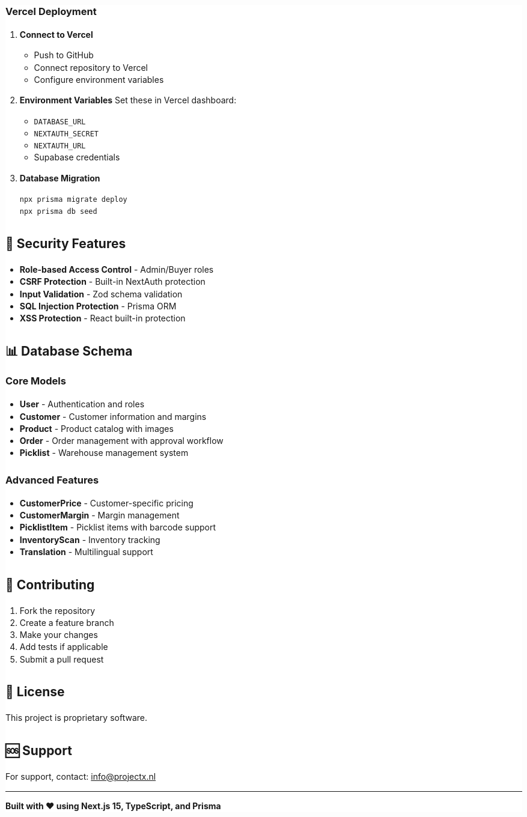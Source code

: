 ### Vercel Deployment

1. **Connect to Vercel**
   - Push to GitHub
   - Connect repository to Vercel
   - Configure environment variables

2. **Environment Variables**
   Set these in Vercel dashboard:
   - `DATABASE_URL`
   - `NEXTAUTH_SECRET`
   - `NEXTAUTH_URL`
   - Supabase credentials

3. **Database Migration**
   ```bash
   npx prisma migrate deploy
   npx prisma db seed
   ```

## 🔐 Security Features

- **Role-based Access Control** - Admin/Buyer roles
- **CSRF Protection** - Built-in NextAuth protection
- **Input Validation** - Zod schema validation
- **SQL Injection Protection** - Prisma ORM
- **XSS Protection** - React built-in protection

## 📊 Database Schema

### Core Models
- **User** - Authentication and roles
- **Customer** - Customer information and margins
- **Product** - Product catalog with images
- **Order** - Order management with approval workflow
- **Picklist** - Warehouse management system

### Advanced Features
- **CustomerPrice** - Customer-specific pricing
- **CustomerMargin** - Margin management
- **PicklistItem** - Picklist items with barcode support
- **InventoryScan** - Inventory tracking
- **Translation** - Multilingual support

## 🤝 Contributing

1. Fork the repository
2. Create a feature branch
3. Make your changes
4. Add tests if applicable
5. Submit a pull request

## 📄 License

This project is proprietary software.

## 🆘 Support

For support, contact: info@projectx.nl

---

**Built with ❤️ using Next.js 15, TypeScript, and Prisma**
